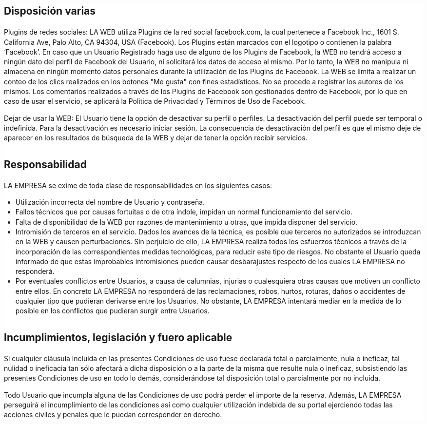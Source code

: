 Disposición varias
------------------

Plugins de redes sociales: LA WEB utiliza Plugins de la red social facebook.com, la cual pertenece a Facebook Inc., 1601 S. California Ave, Palo Alto, CA 94304, USA (Facebook). Los Plugins están marcados con el logotipo o contienen la palabra ‘Facebook’. En caso que un Usuario Registrado haga uso de alguno de los Plugins de Facebook, la WEB no tendrá acceso a ningún dato del perfil de Facebook del Usuario, ni solicitará los datos de acceso al mismo. Por lo tanto, la WEB no manipula ni almacena en ningún momento datos personales durante la utilización de los Plugins de Facebook. La WEB se limita a realizar un conteo de los clics realizados en los botones "Me gusta" con fines estadísticos. No se procede a registrar los autores de los mismos. Los comentarios realizados a través de los Plugins de Facebook son gestionados dentro de Facebook, por lo que en caso de usar el servicio, se aplicará la Política de Privacidad y Términos de Uso de Facebook.

Dejar de usar la WEB: El Usuario tiene la opción de desactivar su perfil o perfiles. La desactivación del perfil puede ser temporal o indefinida. Para la desactivación es necesario iniciar sesión. La consecuencia de desactivación del perfil es que el mismo deje de aparecer en los resultados de búsqueda de la WEB y dejar de tener la opción recibir servicios.

Responsabilidad
---------------

LA EMPRESA se exime de toda clase de responsabilidades en los siguientes casos:

*   Utilización incorrecta del nombre de Usuario y contraseña.
*   Fallos técnicos que por causas fortuitas o de otra índole, impidan un normal funcionamiento del servicio.
*   Falta de disponibilidad de la WEB por razones de mantenimiento u otras, que impida disponer del servicio.
*   Intromisión de terceros en el servicio. Dados los avances de la técnica, es posible que terceros no autorizados se introduzcan en la WEB y causen perturbaciones. Sin perjuicio de ello, LA EMPRESA realiza todos los esfuerzos técnicos a través de la incorporación de las correspondientes medidas tecnológicas, para reducir este tipo de riesgos. No obstante el Usuario queda informado de que estas improbables intromisiones pueden causar desbarajustes respecto de los cuales LA EMPRESA no responderá.
*   Por eventuales conflictos entre Usuarios, a causa de calumnias, injurias o cualesquiera otras causas que motiven un conflicto entre ellos. En concreto LA EMPRESA no responderá de las reclamaciones, robos, hurtos, roturas, daños o accidentes de cualquier tipo que pudieran derivarse entre los Usuarios. No obstante, LA EMPRESA intentará mediar en la medida de lo posible en los conflictos que pudieran surgir entre Usuarios.

Incumplimientos, legislación y fuero aplicable
----------------------------------------------

Si cualquier cláusula incluida en las presentes Condiciones de uso fuese declarada total o parcialmente, nula o ineficaz, tal nulidad o ineficacia tan sólo afectará a dicha disposición o a la parte de la misma que resulte nula o ineficaz, subsistiendo las presentes Condiciones de uso en todo lo demás, considerándose tal disposición total o parcialmente por no incluida.

Todo Usuario que incumpla alguna de las Condiciones de uso podrá perder el importe de la reserva. Además, LA EMPRESA perseguirá el incumplimiento de las condiciones así como cualquier utilización indebida de su portal ejerciendo todas las acciones civiles y penales que le puedan corresponder en derecho.
